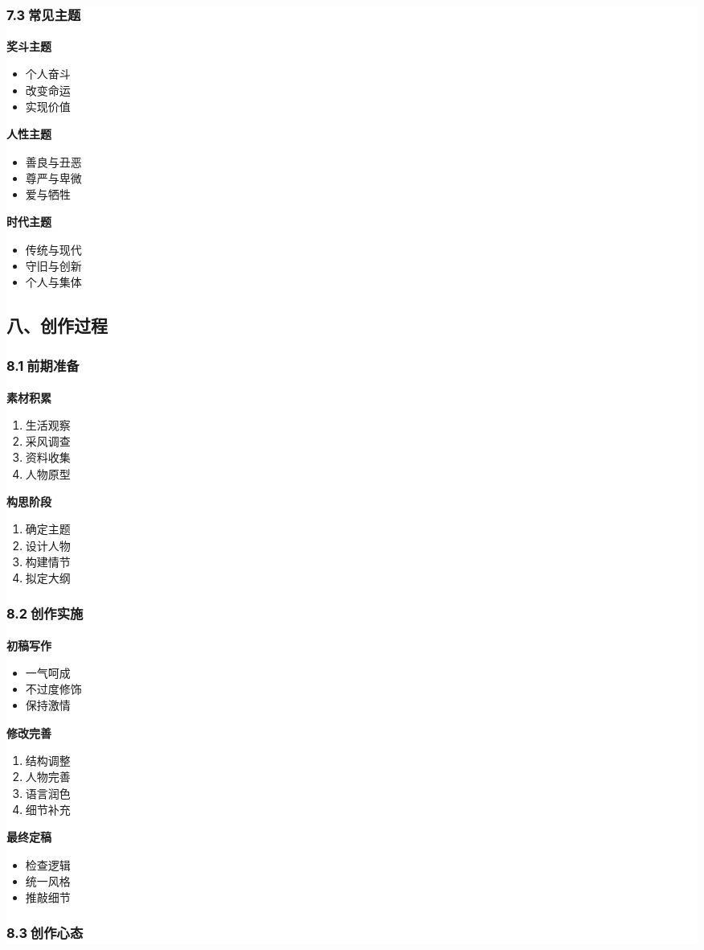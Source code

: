 ### 7.3 常见主题

**奖斗主题**
- 个人奋斗
- 改变命运
- 实现价值

**人性主题**
- 善良与丑恶
- 尊严与卑微
- 爱与牺牲

**时代主题**
- 传统与现代
- 守旧与创新
- 个人与集体

## 八、创作过程

### 8.1 前期准备

**素材积累**
1. 生活观察
2. 采风调查
3. 资料收集
4. 人物原型

**构思阶段**
1. 确定主题
2. 设计人物
3. 构建情节
4. 拟定大纲

### 8.2 创作实施

**初稿写作**
- 一气呵成
- 不过度修饰
- 保持激情

**修改完善**
1. 结构调整
2. 人物完善
3. 语言润色
4. 细节补充

**最终定稿**
- 检查逻辑
- 统一风格
- 推敲细节

### 8.3 创作心态
